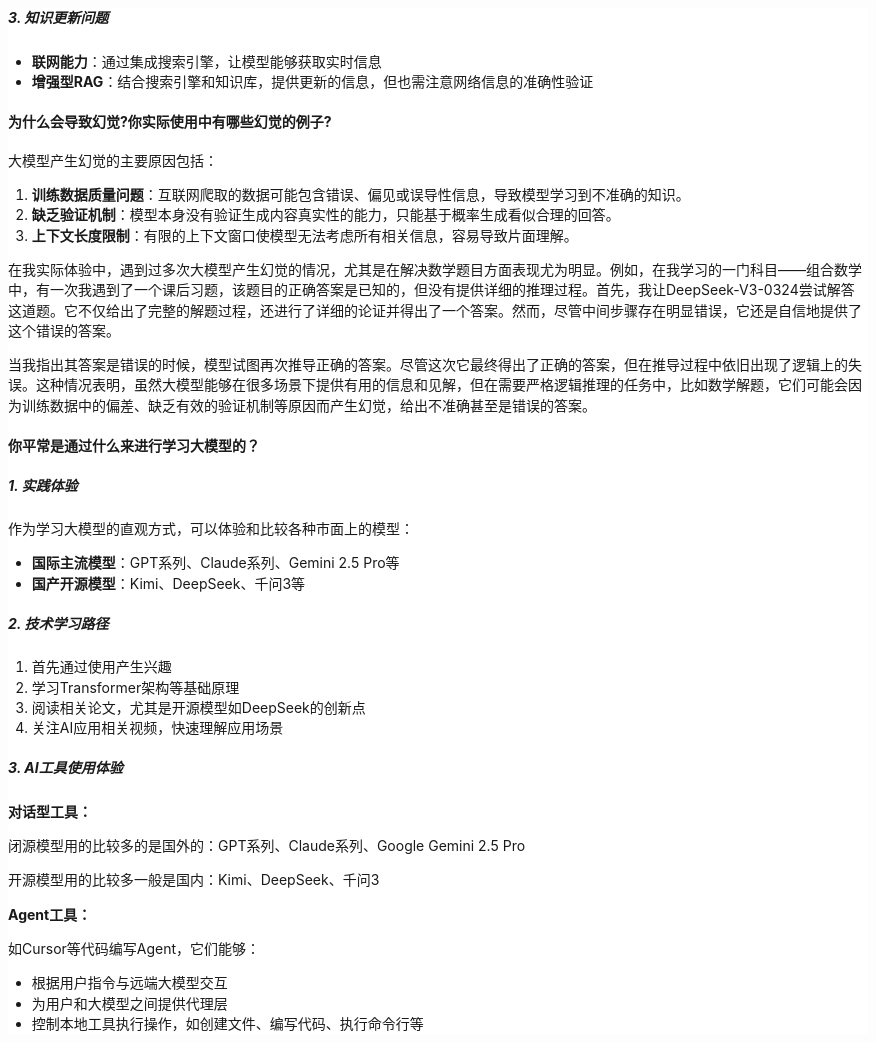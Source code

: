
##### 3. 知识更新问题

- **联网能力**：通过集成搜索引擎，让模型能够获取实时信息
- **增强型RAG**：结合搜索引擎和知识库，提供更新的信息，但也需注意网络信息的准确性验证



#### 为什么会导致幻觉?你实际使用中有哪些幻觉的例子?

大模型产生幻觉的主要原因包括：

1. **训练数据质量问题**：互联网爬取的数据可能包含错误、偏见或误导性信息，导致模型学习到不准确的知识。
2. **缺乏验证机制**：模型本身没有验证生成内容真实性的能力，只能基于概率生成看似合理的回答。
3. **上下文长度限制**：有限的上下文窗口使模型无法考虑所有相关信息，容易导致片面理解。



在我实际体验中，遇到过多次大模型产生幻觉的情况，尤其是在解决数学题目方面表现尤为明显。例如，在我学习的一门科目——组合数学中，有一次我遇到了一个课后习题，该题目的正确答案是已知的，但没有提供详细的推理过程。首先，我让DeepSeek-V3-0324尝试解答这道题。它不仅给出了完整的解题过程，还进行了详细的论证并得出了一个答案。然而，尽管中间步骤存在明显错误，它还是自信地提供了这个错误的答案。

当我指出其答案是错误的时候，模型试图再次推导正确的答案。尽管这次它最终得出了正确的答案，但在推导过程中依旧出现了逻辑上的失误。这种情况表明，虽然大模型能够在很多场景下提供有用的信息和见解，但在需要严格逻辑推理的任务中，比如数学解题，它们可能会因为训练数据中的偏差、缺乏有效的验证机制等原因而产生幻觉，给出不准确甚至是错误的答案。



#### 你平常是通过什么来进行学习大模型的？

##### 1. 实践体验

作为学习大模型的直观方式，可以体验和比较各种市面上的模型：

- **国际主流模型**：GPT系列、Claude系列、Gemini 2.5 Pro等
- **国产开源模型**：Kimi、DeepSeek、千问3等



##### 2. 技术学习路径

1. 首先通过使用产生兴趣
2. 学习Transformer架构等基础原理
3. 阅读相关论文，尤其是开源模型如DeepSeek的创新点
4. 关注AI应用相关视频，快速理解应用场景



##### 3. AI工具使用体验

**对话型工具：**

闭源模型用的比较多的是国外的：GPT系列、Claude系列、Google Gemini 2.5 Pro

开源模型用的比较多一般是国内：Kimi、DeepSeek、千问3



**Agent工具：**

如Cursor等代码编写Agent，它们能够：

- 根据用户指令与远端大模型交互
- 为用户和大模型之间提供代理层
- 控制本地工具执行操作，如创建文件、编写代码、执行命令行等

